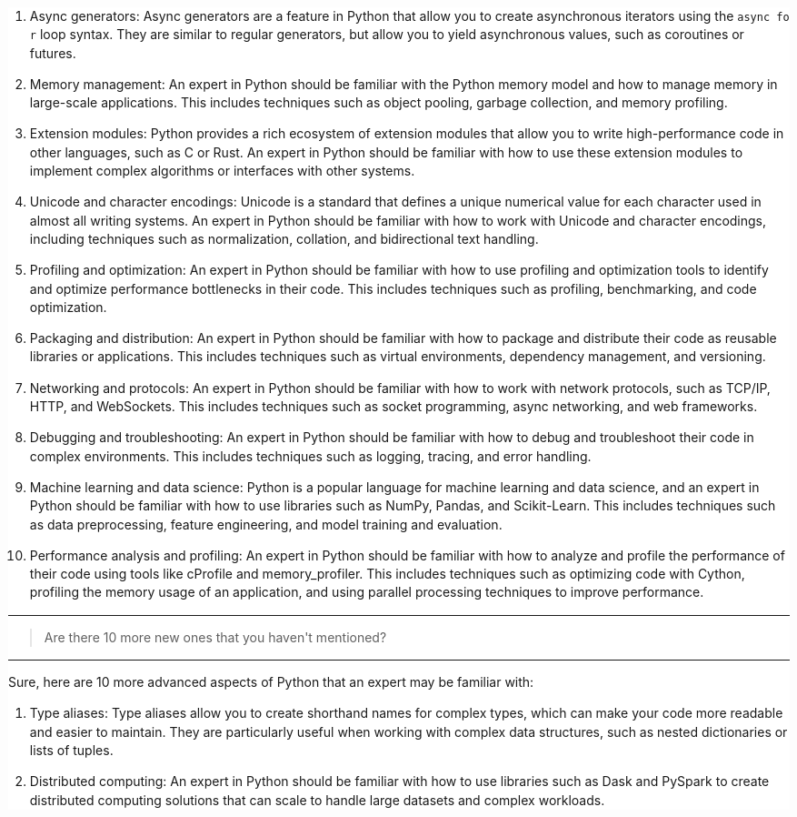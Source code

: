 1.  Async generators: Async generators are a feature in Python that allow you to create asynchronous iterators using the `async for` loop syntax. They are similar to regular generators, but allow you to yield asynchronous values, such as coroutines or futures.
    
2.  Memory management: An expert in Python should be familiar with the Python memory model and how to manage memory in large-scale applications. This includes techniques such as object pooling, garbage collection, and memory profiling.
    
3.  Extension modules: Python provides a rich ecosystem of extension modules that allow you to write high-performance code in other languages, such as C or Rust. An expert in Python should be familiar with how to use these extension modules to implement complex algorithms or interfaces with other systems.
    
4.  Unicode and character encodings: Unicode is a standard that defines a unique numerical value for each character used in almost all writing systems. An expert in Python should be familiar with how to work with Unicode and character encodings, including techniques such as normalization, collation, and bidirectional text handling.
    
5.  Profiling and optimization: An expert in Python should be familiar with how to use profiling and optimization tools to identify and optimize performance bottlenecks in their code. This includes techniques such as profiling, benchmarking, and code optimization.
    
6.  Packaging and distribution: An expert in Python should be familiar with how to package and distribute their code as reusable libraries or applications. This includes techniques such as virtual environments, dependency management, and versioning.
    
7.  Networking and protocols: An expert in Python should be familiar with how to work with network protocols, such as TCP/IP, HTTP, and WebSockets. This includes techniques such as socket programming, async networking, and web frameworks.
    
8.  Debugging and troubleshooting: An expert in Python should be familiar with how to debug and troubleshoot their code in complex environments. This includes techniques such as logging, tracing, and error handling.
    
9.  Machine learning and data science: Python is a popular language for machine learning and data science, and an expert in Python should be familiar with how to use libraries such as NumPy, Pandas, and Scikit-Learn. This includes techniques such as data preprocessing, feature engineering, and model training and evaluation.
    
10.  Performance analysis and profiling: An expert in Python should be familiar with how to analyze and profile the performance of their code using tools like cProfile and memory\_profiler. This includes techniques such as optimizing code with Cython, profiling the memory usage of an application, and using parallel processing techniques to improve performance.
    

---

> Are there 10 more new ones that you haven't mentioned?

---

Sure, here are 10 more advanced aspects of Python that an expert may be familiar with:

1.  Type aliases: Type aliases allow you to create shorthand names for complex types, which can make your code more readable and easier to maintain. They are particularly useful when working with complex data structures, such as nested dictionaries or lists of tuples.
    
2.  Distributed computing: An expert in Python should be familiar with how to use libraries such as Dask and PySpark to create distributed computing solutions that can scale to handle large datasets and complex workloads.
    